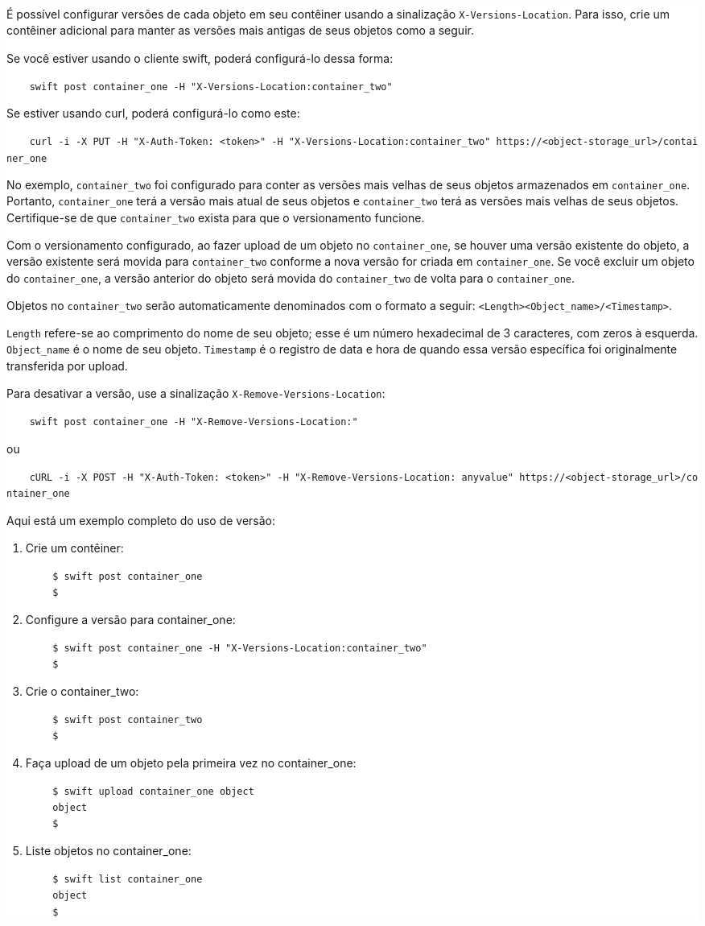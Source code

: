 É possível configurar versões de cada objeto em seu contêiner usando a sinalização `X-Versions-Location`. Para isso, crie um contêiner adicional para manter as versões mais antigas de seus objetos como a seguir.

Se você estiver usando o cliente swift, poderá configurá-lo dessa forma:
```
	swift post container_one -H "X-Versions-Location:container_two"
```
Se estiver usando curl, poderá configurá-lo como este:
```
	curl -i -X PUT -H "X-Auth-Token: <token>" -H "X-Versions-Location:container_two" https://<object-storage_url>/container_one
```
No exemplo, `container_two` foi configurado para conter as versões mais velhas de seus objetos armazenados em `container_one`. Portanto, `container_one`
terá a versão mais atual de seus objetos e `container_two` terá as versões mais velhas de seus objetos. Certifique-se de que `container_two` exista para que o versionamento
funcione.

Com o versionamento configurado, ao fazer upload de um objeto no `container_one`, se houver uma versão existente do objeto, a versão existente será movida para
`container_two` conforme a nova versão for criada em `container_one`. Se você excluir um objeto do `container_one`, a versão anterior do objeto será movida
do `container_two` de volta para o `container_one`.

Objetos no `container_two` serão automaticamente denominados com o formato a seguir: `<Length><Object_name>/<Timestamp>`.

`Length` refere-se ao comprimento do nome de seu objeto; esse é um número hexadecimal de 3 caracteres, com zeros à esquerda. `Object_name` é o nome de seu objeto. `Timestamp`
é o registro de data e hora de quando essa versão específica foi originalmente transferida por upload.

Para desativar a versão, use a sinalização `X-Remove-Versions-Location`:
```
	swift post container_one -H "X-Remove-Versions-Location:"
```
ou
```
	cURL -i -X POST -H "X-Auth-Token: <token>" -H "X-Remove-Versions-Location: anyvalue" https://<object-storage_url>/container_one
```
Aqui está um exemplo completo do uso de versão:

1. Crie um contêiner:
```
		$ swift post container_one
		$
```
2. Configure a versão para container_one:
```
		$ swift post container_one -H "X-Versions-Location:container_two"
		$
```
3. Crie o container_two:
```
		$ swift post container_two
		$
```
4. Faça upload de um objeto pela primeira vez no container_one:
```
		$ swift upload container_one object
		object
		$
```
5. Liste objetos no container_one:
```
		$ swift list container_one
		object
		$
```